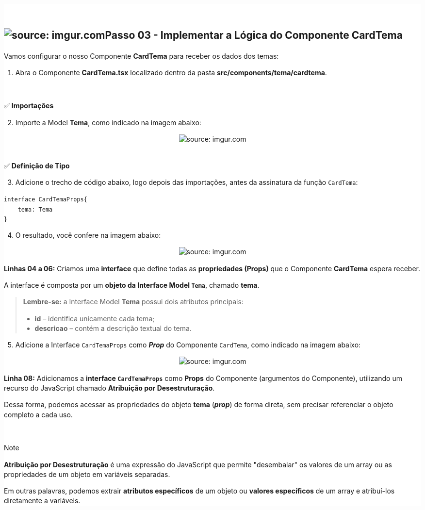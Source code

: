 <br />

<h2><img src="https://i.imgur.com/H9wEgsJ.png" title="source: imgur.com" width="5%"/>Passo 03 - Implementar a Lógica do Componente CardTema</h2>



Vamos configurar o nosso Componente **CardTema** para receber os dados dos temas:

1. Abra o Componente **CardTema.tsx** localizado dentro da pasta **src/components/tema/cardtema**.

<br />

✅ **Importações**

2. Importe a Model **Tema**, como indicado na imagem abaixo:

<div align="center"><img src="https://i.imgur.com/rc2NDYJ.png" title="source: imgur.com" /></div>

<br />

✅ **Definição de Tipo**

3. Adicione o trecho de código abaixo, logo depois das importações, antes da assinatura da função `CardTema`:

```tsx
interface CardTemaProps{
    tema: Tema
}
```

4. O resultado, você confere na imagem abaixo:

<div align="center"><img src="https://i.imgur.com/6pBiabh.png" title="source: imgur.com" /></div>

**Linhas 04 a 06:** Criamos uma **interface** que define todas as **propriedades (Props)** que o Componente **CardTema** espera receber.

A interface é composta por um **objeto da Interface Model `Tema`**, chamado **tema**.

> **Lembre-se:** a Interface Model **Tema** possui dois atributos principais:
>
> - **id** – identifica unicamente cada tema;
> - **descricao** – contém a descrição textual do tema.

5. Adicione a Interface `CardTemaProps` como ***Prop*** do Componente `CardTema`, como indicado na imagem abaixo:

<div align="center"><img src="https://i.imgur.com/zusZxqb.png" title="source: imgur.com" /></div>

**Linha 08:** Adicionamos a **interface `CardTemaProps`** como **Props** do Componente (argumentos do Componente), utilizando um recurso do JavaScript chamado **Atribuição por Desestruturação**.

Dessa forma, podemos acessar as propriedades do objeto **tema** (***prop***) de forma direta, sem precisar referenciar o objeto completo a cada uso.

<br />

> [!NOTE]
>
> **Atribuição por Desestruturação** é uma expressão do JavaScript que permite "desembalar" os valores de um array ou as propriedades de um objeto em variáveis separadas. 
>
> Em outras palavras, podemos extrair **atributos específicos** de um objeto ou **valores específicos** de um array e atribuí-los diretamente a variáveis.
